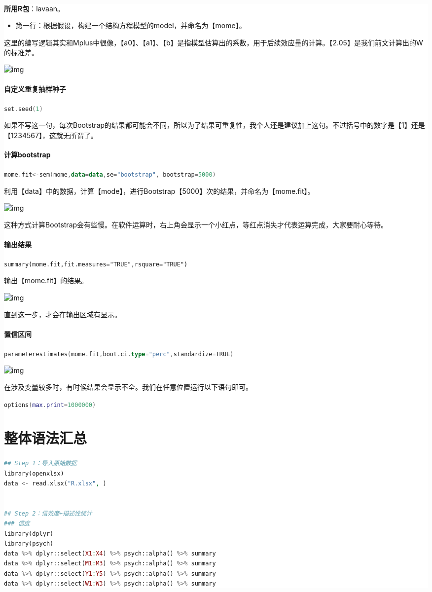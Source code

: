 **所用R包**：lavaan。

- 第一行：根据假设，构建一个结构方程模型的model，并命名为【mome】。

这里的编写逻辑其实和Mplus中很像，【a0】、【a1】、【b】是指模型估算出的系数，用于后续效应量的计算。【2.05】是我们前文计算出的W的标准差。

![img](https://tie-1315290370.cos.ap-beijing.myqcloud.com/TIE/202309112322500.png)

#### 自定义重复抽样种子

```cpp
set.seed(1)
```

如果不写这一句，每次Bootstrap的结果都可能会不同，所以为了结果可重复性，我个人还是建议加上这句。不过括号中的数字是【1】还是【1234567】，这就无所谓了。

#### 计算bootstrap

```kotlin
mome.fit<-sem(mome,data=data,se="bootstrap", bootstrap=5000)
```

利用【data】中的数据，计算【mode】，进行Bootstrap【5000】次的结果，并命名为【mome.fit】。

![img](https://tie-1315290370.cos.ap-beijing.myqcloud.com/TIE/202309112322714.png)

这种方式计算Bootstrap会有些慢。在软件运算时，右上角会显示一个小红点，等红点消失才代表运算完成，大家要耐心等待。

#### 输出结果

```less
summary(mome.fit,fit.measures="TRUE",rsquare="TRUE")
```

输出【mome.fit】的结果。

![img](https://tie-1315290370.cos.ap-beijing.myqcloud.com/TIE/202309112322115.png)

直到这一步，才会在输出区域有显示。

#### 置信区间

```go
parameterestimates(mome.fit,boot.ci.type="perc",standardize=TRUE)
```

![img](https://tie-1315290370.cos.ap-beijing.myqcloud.com/TIE/202309112322998.png)

在涉及变量较多时，有时候结果会显示不全。我们在任意位置运行以下语句即可。

```lua
options(max.print=1000000)
```

# 整体语法汇总

```php
## Step 1：导入原始数据
library(openxlsx)
data <- read.xlsx("R.xlsx", )


## Step 2：信效度+描述性统计
### 信度
library(dplyr)
library(psych)
data %>% dplyr::select(X1:X4) %>% psych::alpha() %>% summary
data %>% dplyr::select(M1:M3) %>% psych::alpha() %>% summary
data %>% dplyr::select(Y1:Y5) %>% psych::alpha() %>% summary
data %>% dplyr::select(W1:W3) %>% psych::alpha() %>% summary
```